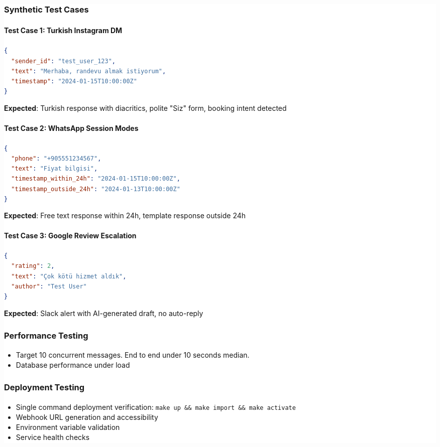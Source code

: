 ### Synthetic Test Cases

#### Test Case 1: Turkish Instagram DM
```json
{
  "sender_id": "test_user_123",
  "text": "Merhaba, randevu almak istiyorum",
  "timestamp": "2024-01-15T10:00:00Z"
}
```
**Expected**: Turkish response with diacritics, polite "Siz" form, booking intent detected

#### Test Case 2: WhatsApp Session Modes
```json
{
  "phone": "+905551234567",
  "text": "Fiyat bilgisi",
  "timestamp_within_24h": "2024-01-15T10:00:00Z",
  "timestamp_outside_24h": "2024-01-13T10:00:00Z"
}
```
**Expected**: Free text response within 24h, template response outside 24h

#### Test Case 3: Google Review Escalation
```json
{
  "rating": 2,
  "text": "Çok kötü hizmet aldık",
  "author": "Test User"
}
```
**Expected**: Slack alert with AI-generated draft, no auto-reply

### Performance Testing
- Target 10 concurrent messages. End to end under 10 seconds median.
- Database performance under load

### Deployment Testing
- Single command deployment verification: `make up && make import && make activate`
- Webhook URL generation and accessibility
- Environment variable validation
- Service health checks